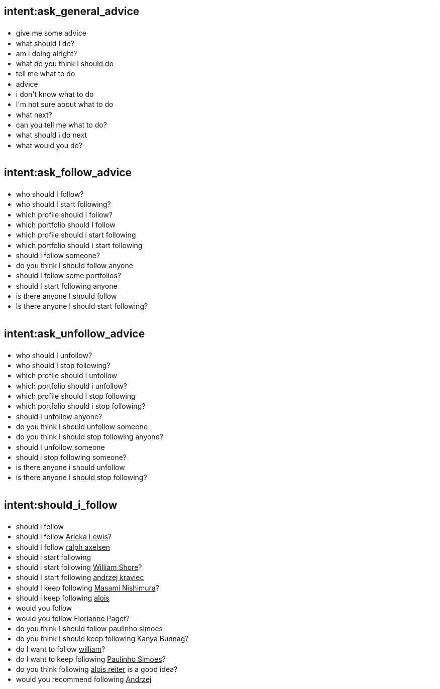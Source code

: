## intent:ask_general_advice
- give me some advice
- what should I do?
- am I doing alright?
- what do you think I should do
- tell me what to do
- advice
- i don't know what to do
- I'm not sure about what to do
- what next?
- can you tell me what to do?
- what should i do next
- what would you do?

## intent:ask_follow_advice
- who should I follow?
- who should I start following?
- which profile should I follow?
- which portfolio should I follow
- which profile should i start following
- which portfolio should i start following
- should i follow someone?
- do you think I should follow anyone
- should I follow some portfolios?
- should I start following anyone
- is there anyone I should follow
- Is there anyone I should start following?

## intent:ask_unfollow_advice
- who should I unfollow?
- who should I stop following?
- which profile should I unfollow
- which portfolio should i unfollow?
- which profile should I stop following
- which portfolio should i stop following?
- should I unfollow anyone?
- do you think I should unfollow someone
- do you think I should stop following anyone?
- should I unfollow someone
- should i stop following someone?
- is there anyone i should unfollow
- is there anyone I should stop following?

## intent:should_i_follow
- should i follow
- should i follow [Aricka Lewis](name)?
- should I follow [ralph axelsen](name)
- should i start following
- should i start following [William Shore](name)?
- should I start following [andrzej kraviec](name)
- should I keep following [Masami Nishimura](name)?
- should i keep following [alois](name)
- would you follow
- would you follow [Florianne Paget](name)?
- do you think I should follow [paulinho simoes](name)
- do you think I should keep following [Kanya Bunnag](name)?
- do I want to follow [william](name)?
- do I want to keep following [Paulinho Simoes](name)?
- do you think following [alois reiter](name) is a good idea?
- would you recommend following [Andrzej](name)